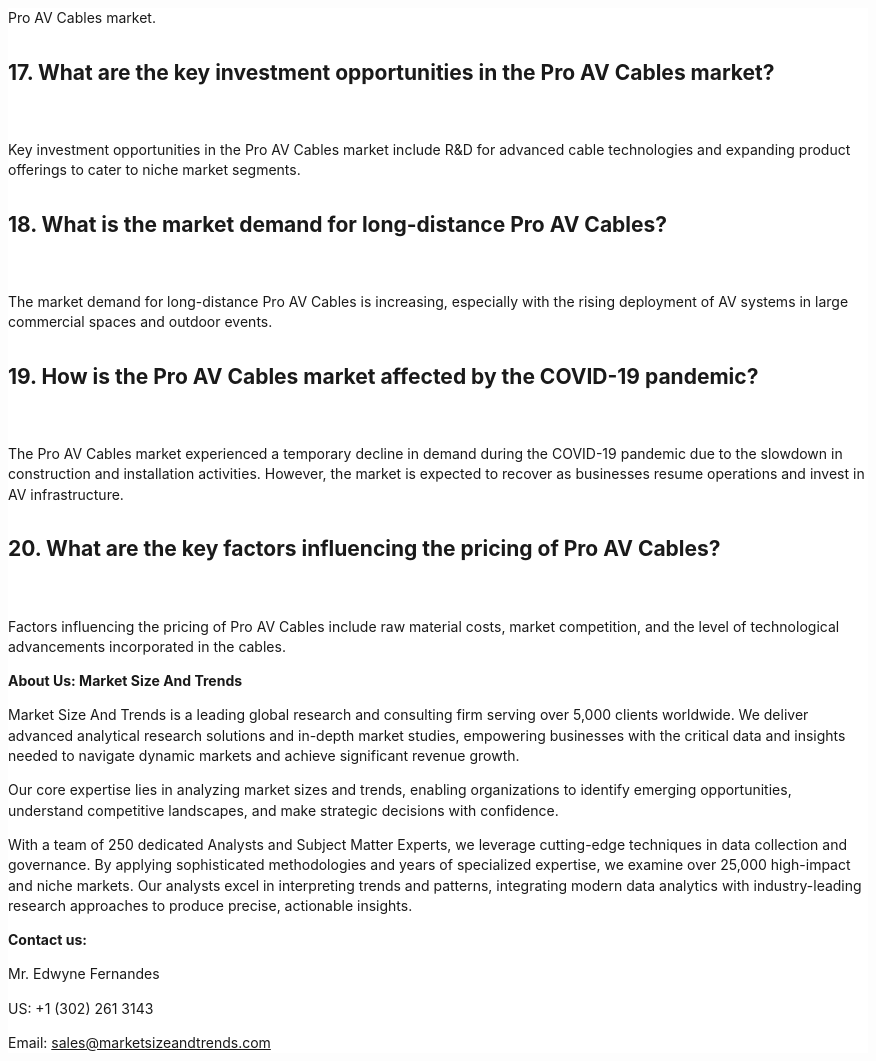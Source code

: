 Pro AV Cables market.</p><h2>17. What are the key investment opportunities in the Pro AV Cables market?</h2><p>&nbsp;</p><p>Key investment opportunities in the Pro AV Cables market include R&D for advanced cable technologies and expanding product offerings to cater to niche market segments.</p><h2>18. What is the market demand for long-distance Pro AV Cables?</h2><p>&nbsp;</p><p>The market demand for long-distance Pro AV Cables is increasing, especially with the rising deployment of AV systems in large commercial spaces and outdoor events.</p><h2>19. How is the Pro AV Cables market affected by the COVID-19 pandemic?</h2><p>&nbsp;</p><p>The Pro AV Cables market experienced a temporary decline in demand during the COVID-19 pandemic due to the slowdown in construction and installation activities. However, the market is expected to recover as businesses resume operations and invest in AV infrastructure.</p><h2>20. What are the key factors influencing the pricing of Pro AV Cables?</h2><p>&nbsp;</p><p>Factors influencing the pricing of Pro AV Cables include raw material costs, market competition, and the level of technological advancements incorporated in the cables.</p></body></html></p><p><strong>About Us:&nbsp;Market Size And Trends</strong></p><p>Market Size And Trends&nbsp;is a leading global research and consulting firm serving over 5,000 clients worldwide. We deliver advanced analytical research solutions and in-depth market studies, empowering businesses with the critical data and insights needed to navigate dynamic markets and achieve significant revenue growth.</p><p>Our core expertise lies in analyzing market sizes and trends, enabling organizations to identify emerging opportunities, understand competitive landscapes, and make strategic decisions with confidence.</p><p>With a team of 250 dedicated Analysts and Subject Matter Experts, we leverage cutting-edge techniques in data collection and governance. By applying sophisticated methodologies and years of specialized expertise, we examine over 25,000 high-impact and niche markets. Our analysts excel in interpreting trends and patterns, integrating modern data analytics with industry-leading research approaches to produce precise, actionable insights.</p><p><strong>Contact us:</strong></p><p>Mr. Edwyne Fernandes</p><p>US: +1 (302) 261 3143</p><p>Email: <a href="mailto:sales@marketsizeandtrends.com">sales@marketsizeandtrends.com</a>&nbsp;</p>
